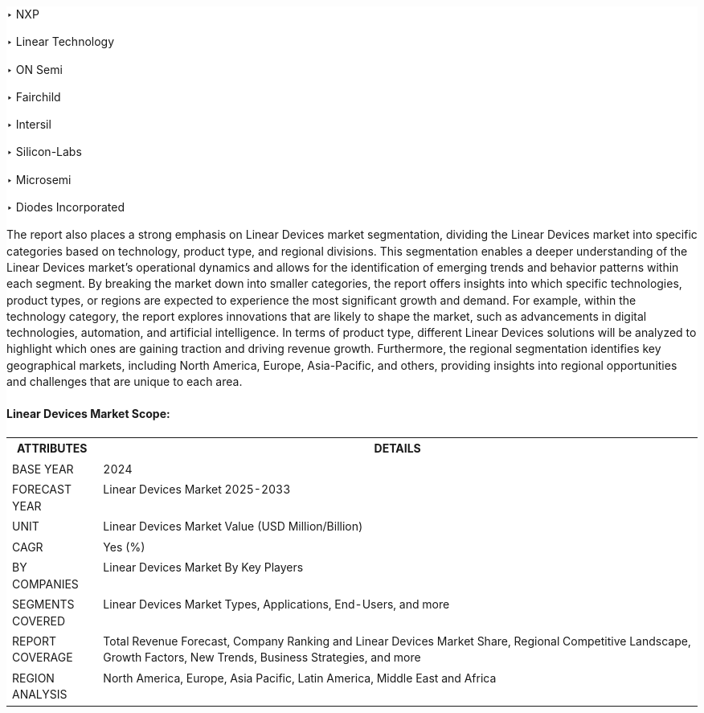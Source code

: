 ‣ NXP

‣ Linear Technology

‣ ON Semi

‣ Fairchild

‣ Intersil

‣ Silicon-Labs

‣ Microsemi

‣ Diodes Incorporated

The report also places a strong emphasis on Linear Devices market segmentation, dividing the Linear Devices market into specific categories based on technology, product type, and regional divisions. This segmentation enables a deeper understanding of the Linear Devices market’s operational dynamics and allows for the identification of emerging trends and behavior patterns within each segment. By breaking the market down into smaller categories, the report offers insights into which specific technologies, product types, or regions are expected to experience the most significant growth and demand. For example, within the technology category, the report explores innovations that are likely to shape the market, such as advancements in digital technologies, automation, and artificial intelligence. In terms of product type, different Linear Devices solutions will be analyzed to highlight which ones are gaining traction and driving revenue growth. Furthermore, the regional segmentation identifies key geographical markets, including North America, Europe, Asia-Pacific, and others, providing insights into regional opportunities and challenges that are unique to each area.

<h4>Linear Devices Market Scope:</h4>
<table>
<tr>
<th>ATTRIBUTES</th>
<th>DETAILS</th>
</tr>
<tr>
<td>BASE YEAR</td>
<td>2024</td>
</tr>
<tr>
<td>FORECAST YEAR</td>
<td>Linear Devices Market 2025-2033</td>
</tr>
<tr>
<td>UNIT</td>
<td>Linear Devices Market Value (USD Million/Billion)</td>
<tr>
<td>CAGR</td>
<td>Yes (%)</td>
</tr>
</tr>
<tr>
<td>BY COMPANIES</td>
<td>Linear Devices Market By Key Players</td>
</tr>
<tr>
<td>SEGMENTS COVERED</td>
<td>Linear Devices Market Types, Applications, End-Users, and more</td>
</tr>
<tr>
<td>REPORT COVERAGE</td>
<td>Total Revenue Forecast, Company Ranking and Linear Devices Market Share, Regional Competitive Landscape, Growth Factors, New Trends, Business Strategies, and more</td>
</tr>
<tr>
<td>REGION ANALYSIS</td>
<td>North America, Europe, Asia Pacific, Latin America, Middle East and Africa</td>
</tr>